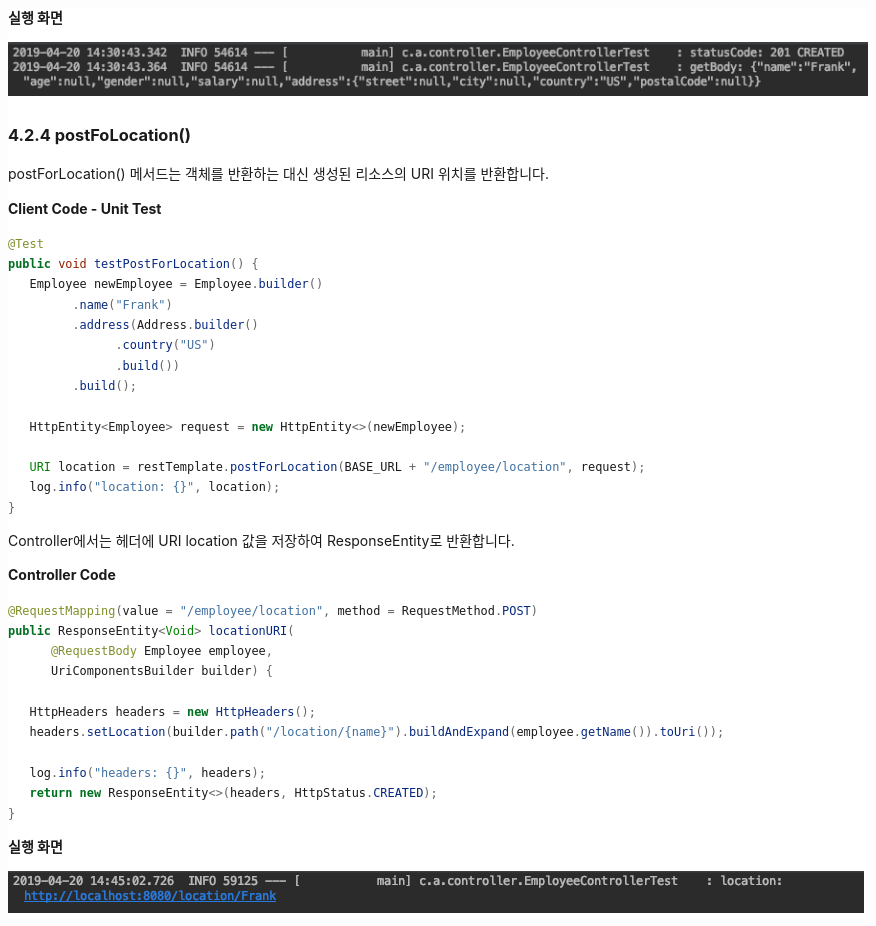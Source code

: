 **실행 화면**

![](images/20191027/image_9.png)

### 4.2.4 postFoLocation()

postForLocation() 메서드는 객체를 반환하는 대신 생성된 리소스의 URI 위치를 반환합니다.

**Client Code - Unit Test**

```java
@Test
public void testPostForLocation() {
   Employee newEmployee = Employee.builder()
         .name("Frank")
         .address(Address.builder()
               .country("US")
               .build())
         .build();
 
   HttpEntity<Employee> request = new HttpEntity<>(newEmployee);
 
   URI location = restTemplate.postForLocation(BASE_URL + "/employee/location", request);
   log.info("location: {}", location);
}
```

Controller에서는 헤더에 URI location 값을 저장하여 ResponseEntity로 반환합니다.

**Controller Code**

```java
@RequestMapping(value = "/employee/location", method = RequestMethod.POST)
public ResponseEntity<Void> locationURI(
      @RequestBody Employee employee,
      UriComponentsBuilder builder) {
 
   HttpHeaders headers = new HttpHeaders();
   headers.setLocation(builder.path("/location/{name}").buildAndExpand(employee.getName()).toUri());
 
   log.info("headers: {}", headers);
   return new ResponseEntity<>(headers, HttpStatus.CREATED);
}
```

**실행 화면**

![](images/20191027/image_14.png)
